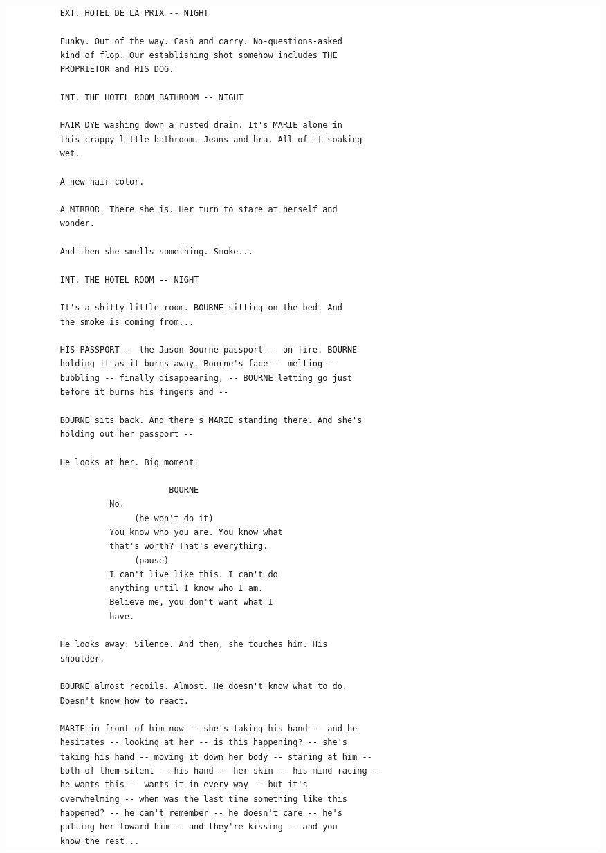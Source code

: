                EXT. HOTEL DE LA PRIX -- NIGHT

               Funky. Out of the way. Cash and carry. No-questions-asked 
               kind of flop. Our establishing shot somehow includes THE 
               PROPRIETOR and HIS DOG.

               INT. THE HOTEL ROOM BATHROOM -- NIGHT

               HAIR DYE washing down a rusted drain. It's MARIE alone in 
               this crappy little bathroom. Jeans and bra. All of it soaking 
               wet.

               A new hair color.

               A MIRROR. There she is. Her turn to stare at herself and 
               wonder.

               And then she smells something. Smoke...

               INT. THE HOTEL ROOM -- NIGHT

               It's a shitty little room. BOURNE sitting on the bed. And 
               the smoke is coming from...

               HIS PASSPORT -- the Jason Bourne passport -- on fire. BOURNE 
               holding it as it burns away. Bourne's face -- melting -- 
               bubbling -- finally disappearing, -- BOURNE letting go just 
               before it burns his fingers and --

               BOURNE sits back. And there's MARIE standing there. And she's 
               holding out her passport --

               He looks at her. Big moment.

                                     BOURNE
                         No.
                              (he won't do it)
                         You know who you are. You know what 
                         that's worth? That's everything.
                              (pause)
                         I can't live like this. I can't do 
                         anything until I know who I am. 
                         Believe me, you don't want what I 
                         have.

               He looks away. Silence. And then, she touches him. His 
               shoulder.

               BOURNE almost recoils. Almost. He doesn't know what to do. 
               Doesn't know how to react.

               MARIE in front of him now -- she's taking his hand -- and he 
               hesitates -- looking at her -- is this happening? -- she's 
               taking his hand -- moving it down her body -- staring at him -- 
               both of them silent -- his hand -- her skin -- his mind racing -- 
               he wants this -- wants it in every way -- but it's 
               overwhelming -- when was the last time something like this 
               happened? -- he can't remember -- he doesn't care -- he's 
               pulling her toward him -- and they're kissing -- and you 
               know the rest...
